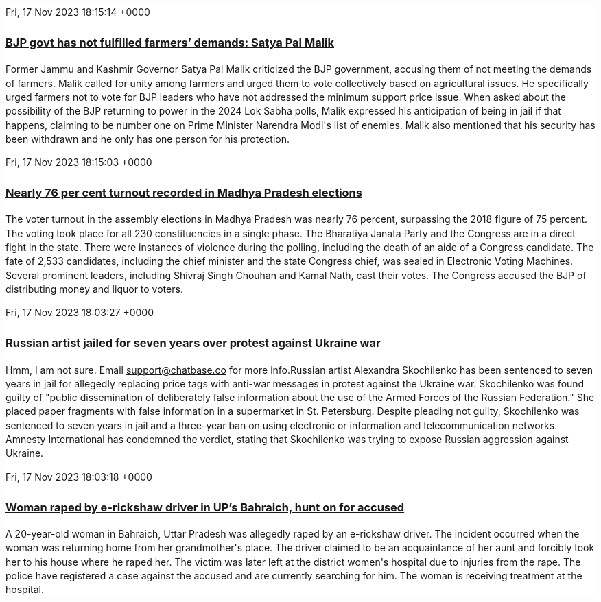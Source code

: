 Fri, 17 Nov 2023 18:15:14 +0000
### [BJP govt has not fulfilled farmers’ demands: Satya Pal Malik](https://theprint.in/india/bjp-govt-has-not-fulfilled-farmers-demands-satya-pal-malik/1849542/)

Former Jammu and Kashmir Governor Satya Pal Malik criticized the BJP government, accusing them of not meeting the demands of farmers. Malik called for unity among farmers and urged them to vote collectively based on agricultural issues. He specifically urged farmers not to vote for BJP leaders who have not addressed the minimum support price issue. When asked about the possibility of the BJP returning to power in the 2024 Lok Sabha polls, Malik expressed his anticipation of being in jail if that happens, claiming to be number one on Prime Minister Narendra Modi's list of enemies. Malik also mentioned that his security has been withdrawn and he only has one person for his protection.

Fri, 17 Nov 2023 18:15:03 +0000
### [Nearly 76 per cent turnout recorded in Madhya Pradesh elections](https://theprint.in/india/nearly-76-per-cent-turnout-recorded-in-madhya-pradesh-elections/1849541/)

The voter turnout in the assembly elections in Madhya Pradesh was nearly 76 percent, surpassing the 2018 figure of 75 percent. The voting took place for all 230 constituencies in a single phase. The Bharatiya Janata Party and the Congress are in a direct fight in the state. There were instances of violence during the polling, including the death of an aide of a Congress candidate. The fate of 2,533 candidates, including the chief minister and the state Congress chief, was sealed in Electronic Voting Machines. Several prominent leaders, including Shivraj Singh Chouhan and Kamal Nath, cast their votes. The Congress accused the BJP of distributing money and liquor to voters.

Fri, 17 Nov 2023 18:03:27 +0000
### [Russian artist jailed for seven years over protest against Ukraine war](https://theprint.in/world/russian-artist-jailed-for-seven-years-over-protest-against-ukraine-war/1849539/)

Hmm, I am not sure. Email support@chatbase.co for more info.Russian artist Alexandra Skochilenko has been sentenced to seven years in jail for allegedly replacing price tags with anti-war messages in protest against the Ukraine war. Skochilenko was found guilty of "public dissemination of deliberately false information about the use of the Armed Forces of the Russian Federation." She placed paper fragments with false information in a supermarket in St. Petersburg. Despite pleading not guilty, Skochilenko was sentenced to seven years in jail and a three-year ban on using electronic or information and telecommunication networks. Amnesty International has condemned the verdict, stating that Skochilenko was trying to expose Russian aggression against Ukraine.

Fri, 17 Nov 2023 18:03:18 +0000
### [Woman raped by e-rickshaw driver in UP’s Bahraich, hunt on for accused](https://theprint.in/india/woman-raped-by-e-rickshaw-driver-in-ups-bahraich-hunt-on-for-accused/1849537/)

A 20-year-old woman in Bahraich, Uttar Pradesh was allegedly raped by an e-rickshaw driver. The incident occurred when the woman was returning home from her grandmother's place. The driver claimed to be an acquaintance of her aunt and forcibly took her to his house where he raped her. The victim was later left at the district women's hospital due to injuries from the rape. The police have registered a case against the accused and are currently searching for him. The woman is receiving treatment at the hospital.

